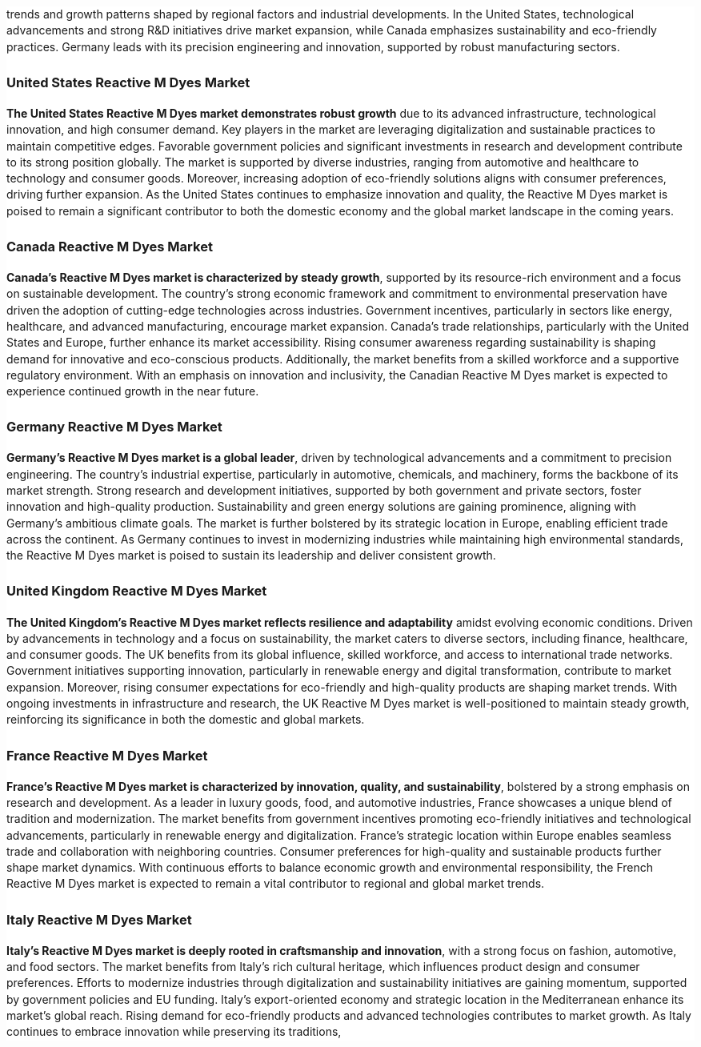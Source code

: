 trends and growth patterns shaped by regional factors and industrial developments. In the United States, technological advancements and strong R&amp;D initiatives drive market expansion, while Canada emphasizes sustainability and eco-friendly practices. Germany leads with its precision engineering and innovation, supported by robust manufacturing sectors.</span></em></p></blockquote><h3><strong>United States Reactive M Dyes Market</strong></h3><p><strong>The United States Reactive M Dyes market demonstrates robust growth</strong> due to its advanced infrastructure, technological innovation, and high consumer demand. Key players in the market are leveraging digitalization and sustainable practices to maintain competitive edges. Favorable government policies and significant investments in research and development contribute to its strong position globally. The market is supported by diverse industries, ranging from automotive and healthcare to technology and consumer goods. Moreover, increasing adoption of eco-friendly solutions aligns with consumer preferences, driving further expansion. As the United States continues to emphasize innovation and quality, the Reactive M Dyes market is poised to remain a significant contributor to both the domestic economy and the global market landscape in the coming years.</p><h3><strong>Canada Reactive M Dyes Market</strong></h3><p><strong>Canada&rsquo;s Reactive M Dyes market is characterized by steady growth</strong>, supported by its resource-rich environment and a focus on sustainable development. The country&rsquo;s strong economic framework and commitment to environmental preservation have driven the adoption of cutting-edge technologies across industries. Government incentives, particularly in sectors like energy, healthcare, and advanced manufacturing, encourage market expansion. Canada&rsquo;s trade relationships, particularly with the United States and Europe, further enhance its market accessibility. Rising consumer awareness regarding sustainability is shaping demand for innovative and eco-conscious products. Additionally, the market benefits from a skilled workforce and a supportive regulatory environment. With an emphasis on innovation and inclusivity, the Canadian Reactive M Dyes market is expected to experience continued growth in the near future.</p><h3><strong>Germany Reactive M Dyes Market</strong></h3><p><strong>Germany&rsquo;s Reactive M Dyes market is a global leader</strong>, driven by technological advancements and a commitment to precision engineering. The country&rsquo;s industrial expertise, particularly in automotive, chemicals, and machinery, forms the backbone of its market strength. Strong research and development initiatives, supported by both government and private sectors, foster innovation and high-quality production. Sustainability and green energy solutions are gaining prominence, aligning with Germany&rsquo;s ambitious climate goals. The market is further bolstered by its strategic location in Europe, enabling efficient trade across the continent. As Germany continues to invest in modernizing industries while maintaining high environmental standards, the Reactive M Dyes market is poised to sustain its leadership and deliver consistent growth.</p><h3><strong>United Kingdom Reactive M Dyes Market</strong></h3><p><strong>The United Kingdom&rsquo;s Reactive M Dyes market reflects resilience and adaptability</strong> amidst evolving economic conditions. Driven by advancements in technology and a focus on sustainability, the market caters to diverse sectors, including finance, healthcare, and consumer goods. The UK benefits from its global influence, skilled workforce, and access to international trade networks. Government initiatives supporting innovation, particularly in renewable energy and digital transformation, contribute to market expansion. Moreover, rising consumer expectations for eco-friendly and high-quality products are shaping market trends. With ongoing investments in infrastructure and research, the UK Reactive M Dyes market is well-positioned to maintain steady growth, reinforcing its significance in both the domestic and global markets.</p><h3><strong>France Reactive M Dyes Market</strong></h3><p><strong>France&rsquo;s Reactive M Dyes market is characterized by innovation, quality, and sustainability</strong>, bolstered by a strong emphasis on research and development. As a leader in luxury goods, food, and automotive industries, France showcases a unique blend of tradition and modernization. The market benefits from government incentives promoting eco-friendly initiatives and technological advancements, particularly in renewable energy and digitalization. France&rsquo;s strategic location within Europe enables seamless trade and collaboration with neighboring countries. Consumer preferences for high-quality and sustainable products further shape market dynamics. With continuous efforts to balance economic growth and environmental responsibility, the French Reactive M Dyes market is expected to remain a vital contributor to regional and global market trends.</p><h3><strong>Italy Reactive M Dyes Market</strong></h3><p><strong>Italy&rsquo;s Reactive M Dyes market is deeply rooted in craftsmanship and innovation</strong>, with a strong focus on fashion, automotive, and food sectors. The market benefits from Italy&rsquo;s rich cultural heritage, which influences product design and consumer preferences. Efforts to modernize industries through digitalization and sustainability initiatives are gaining momentum, supported by government policies and EU funding. Italy&rsquo;s export-oriented economy and strategic location in the Mediterranean enhance its market&rsquo;s global reach. Rising demand for eco-friendly products and advanced technologies contributes to market growth. As Italy continues to embrace innovation while preserving its traditions,